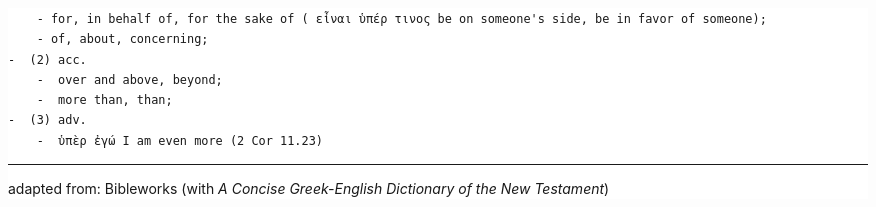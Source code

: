		- for, in behalf of, for the sake of ( εἶναι ὑπέρ τινος be on someone's side, be in favor of someone);
		- of, about, concerning;
	-  (2) acc. 
		-  over and above, beyond;
		-  more than, than;
	-  (3) adv. 
		-  ὑπὲρ ἐγώ I am even more (2 Cor 11.23)

---
<rt>adapted from: Bibleworks (with *A Concise Greek-English Dictionary of the New Testament*)</rt>